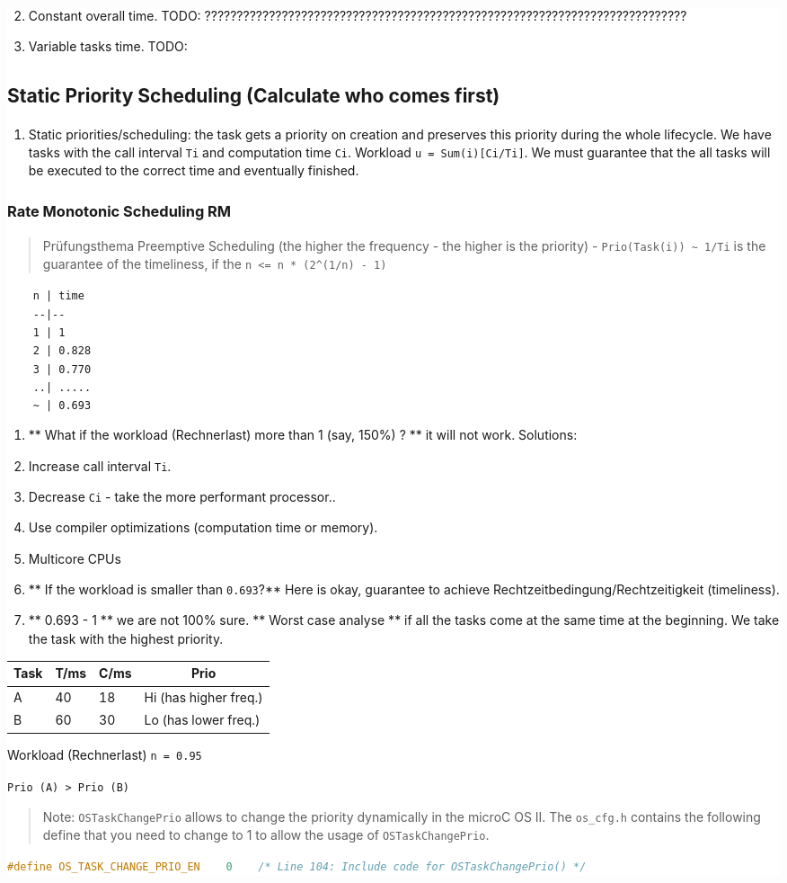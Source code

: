 2. Constant overall time.
TODO: ???????????????????????????????????????????????????????????????????????????



3. Variable tasks time.
TODO: 


## Static Priority Scheduling (Calculate who comes first)

1. Static priorities/scheduling: the task gets a priority on creation and preserves this priority during the whole lifecycle. 
We have tasks with the call interval `Ti` and computation time `Ci`.
Workload `u = Sum(i)[Ci/Ti]`. We must guarantee that the all tasks will be executed to the correct time and eventually finished.

### Rate Monotonic Scheduling RM
> Prüfungsthema
Preemptive Scheduling (the higher the frequency - the higher is the priority) - `Prio(Task(i)) ~ 1/Ti` is the guarantee of the timeliness, if the `n <= n * (2^(1/n) - 1)`

        n | time
        --|--
        1 | 1
        2 | 0.828
        3 | 0.770
        ..| .....
        ~ | 0.693

1. ** What if the workload (Rechnerlast) more than 1 (say, 150%) ? ** it will not work.
Solutions: 
1. Increase call interval `Ti`.
2. Decrease `Ci` - take the more performant processor..
3. Use compiler optimizations (computation time or memory).
4. Multicore CPUs

2. ** If the workload is smaller than `0.693`?** 
Here is okay, guarantee to achieve Rechtzeitbedingung/Rechtzeitigkeit (timeliness).

3. ** 0.693 - 1 ** we are not 100% sure. 
** Worst case analyse ** if all the tasks come at the same time at the beginning.
We take the task with the highest priority.

Task |T/ms | C/ms | Prio
-----|-----|------|----
A    | 40  | 18   | Hi (has higher freq.)
B    | 60  | 30   | Lo (has lower freq.)

Workload (Rechnerlast) `n = 0.95`

`Prio (A) > Prio (B)`

> Note: `OSTaskChangePrio` allows to change the priority dynamically in the microC OS II. The `os_cfg.h` contains the following define that you need to change to 1 to allow the usage of `OSTaskChangePrio`.
```c
#define OS_TASK_CHANGE_PRIO_EN    0    /* Line 104: Include code for OSTaskChangePrio() */
```
